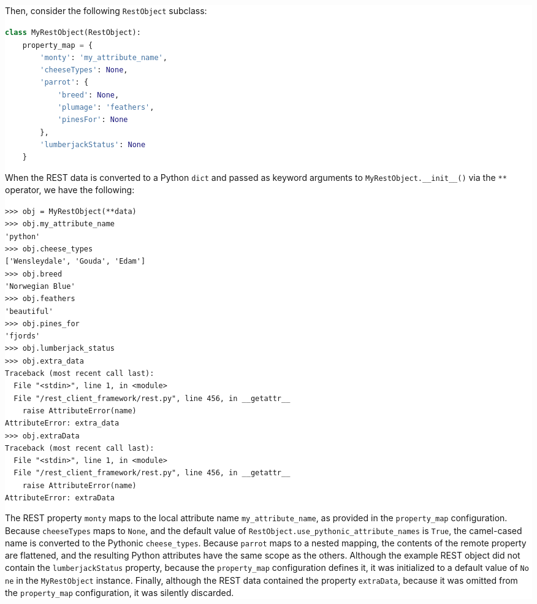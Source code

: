 Then, consider the following `RestObject` subclass:

```python
class MyRestObject(RestObject):
    property_map = {
        'monty': 'my_attribute_name',
        'cheeseTypes': None,
        'parrot': {
            'breed': None,
            'plumage': 'feathers',
            'pinesFor': None
        },
        'lumberjackStatus': None
    }
```

When the REST data is converted to a Python `dict` and passed as keyword arguments to `MyRestObject.__init__()` via the `**` operator, we have the following:

```
>>> obj = MyRestObject(**data)
>>> obj.my_attribute_name
'python'
>>> obj.cheese_types
['Wensleydale', 'Gouda', 'Edam']
>>> obj.breed
'Norwegian Blue'
>>> obj.feathers
'beautiful'
>>> obj.pines_for
'fjords'
>>> obj.lumberjack_status
>>> obj.extra_data
Traceback (most recent call last):
  File "<stdin>", line 1, in <module>
  File "/rest_client_framework/rest.py", line 456, in __getattr__
    raise AttributeError(name)
AttributeError: extra_data
>>> obj.extraData
Traceback (most recent call last):
  File "<stdin>", line 1, in <module>
  File "/rest_client_framework/rest.py", line 456, in __getattr__
    raise AttributeError(name)
AttributeError: extraData
```

The REST property `monty` maps to the local attribute name `my_attribute_name`, as provided in the `property_map` configuration. Because `cheeseTypes` maps to `None`, and the default value of `RestObject.use_pythonic_attribute_names` is `True`, the camel-cased name is converted to the Pythonic `cheese_types`. Because `parrot` maps to a nested mapping, the contents of the remote property are flattened, and the resulting Python attributes have the same scope as the others. Although the example REST object did not contain the `lumberjackStatus` property, because the `property_map` configuration defines it, it was initialized to a default value of `None` in the `MyRestObject` instance. Finally, although the REST data contained the property `extraData`, because it was omitted from the `property_map` configuration, it was silently discarded.
